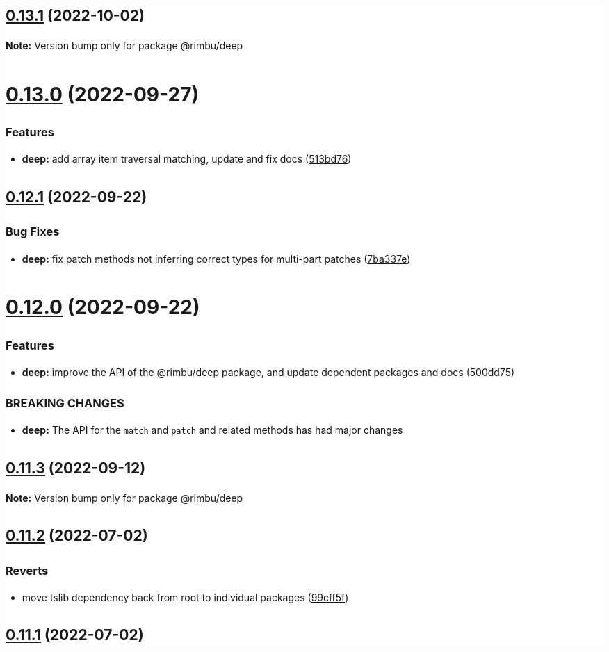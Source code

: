 ## [0.13.1](https://github.com/rimbu-org/rimbu/compare/@rimbu/deep@0.13.0...@rimbu/deep@0.13.1) (2022-10-02)

**Note:** Version bump only for package @rimbu/deep

# [0.13.0](https://github.com/rimbu-org/rimbu/compare/@rimbu/deep@0.12.1...@rimbu/deep@0.13.0) (2022-09-27)

### Features

- **deep:** add array item traversal matching, update and fix docs ([513bd76](https://github.com/rimbu-org/rimbu/commit/513bd76c09208a6f2bf35ebc7f6c674023472fb5))

## [0.12.1](https://github.com/rimbu-org/rimbu/compare/@rimbu/deep@0.12.0...@rimbu/deep@0.12.1) (2022-09-22)

### Bug Fixes

- **deep:** fix patch methods not inferring correct types for multi-part patches ([7ba337e](https://github.com/rimbu-org/rimbu/commit/7ba337ec5e2506351b523ffe8a64b501253067af))

# [0.12.0](https://github.com/rimbu-org/rimbu/compare/@rimbu/deep@0.11.3...@rimbu/deep@0.12.0) (2022-09-22)

### Features

- **deep:** improve the API of the @rimbu/deep package, and update dependent packages and docs ([500dd75](https://github.com/rimbu-org/rimbu/commit/500dd7557b84fd5e571856d08dca176bc7a49b49))

### BREAKING CHANGES

- **deep:** The API for the `match` and `patch` and related methods has had major changes

## [0.11.3](https://github.com/rimbu-org/rimbu/compare/@rimbu/deep@0.11.2...@rimbu/deep@0.11.3) (2022-09-12)

**Note:** Version bump only for package @rimbu/deep

## [0.11.2](https://github.com/rimbu-org/rimbu/compare/@rimbu/deep@0.11.1...@rimbu/deep@0.11.2) (2022-07-02)

### Reverts

- move tslib dependency back from root to individual packages ([99cff5f](https://github.com/rimbu-org/rimbu/commit/99cff5f8e8da0b5536505332ae1cf01a28c25262))

## [0.11.1](https://github.com/rimbu-org/rimbu/compare/@rimbu/deep@0.11.0...@rimbu/deep@0.11.1) (2022-07-02)
